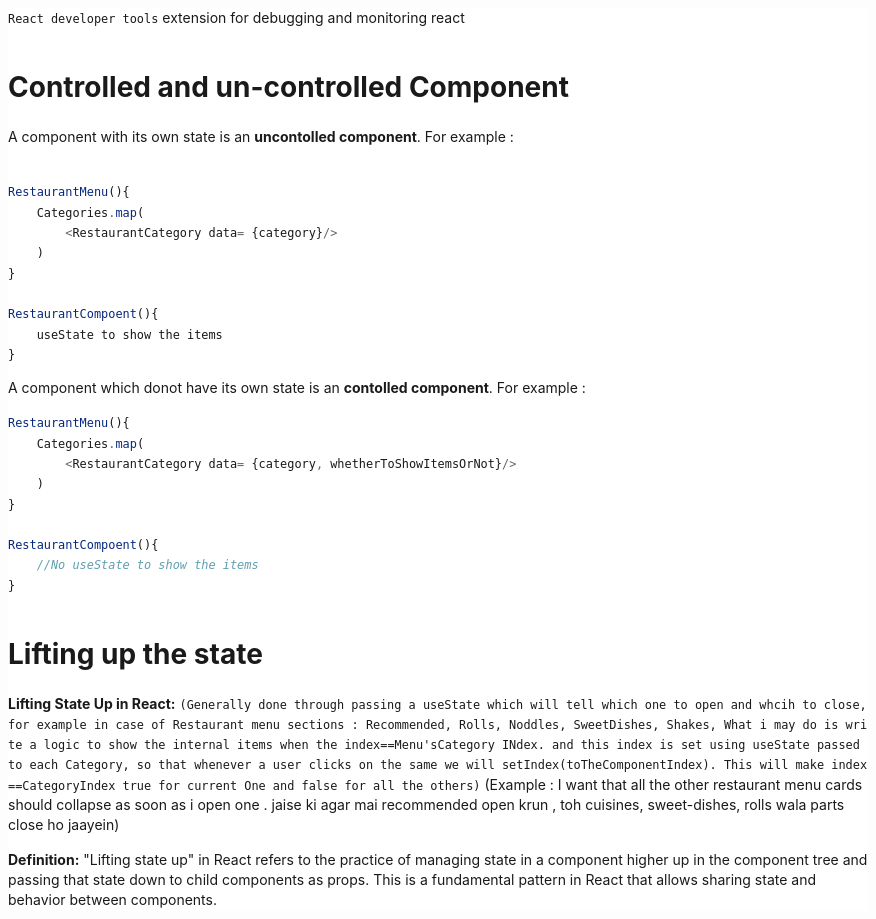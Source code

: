 `React developer tools` extension for debugging and monitoring react

# Controlled and un-controlled Component

A component with its own state is an **uncontolled component**.
For example :

```js

RestaurantMenu(){
    Categories.map(
        <RestaurantCategory data= {category}/>
    )
}

RestaurantCompoent(){
    useState to show the items
}
```

A component which donot have its own state is an **contolled component**.
For example :

```js
RestaurantMenu(){
    Categories.map(
        <RestaurantCategory data= {category, whetherToShowItemsOrNot}/>
    )
}

RestaurantCompoent(){
    //No useState to show the items
}
```

# Lifting up the state

**Lifting State Up in React:**
`(Generally done through passing a useState which will tell which one to open and whcih to close, for example in case of Restaurant menu sections : Recommended, Rolls, Noddles, SweetDishes, Shakes, What i may do is write a logic to show the internal items when the index==Menu'sCategory INdex. and this index is set using useState passed to each Category, so that whenever a user clicks on the same we will setIndex(toTheComponentIndex). This will make index==CategoryIndex true for current One and false for all the others)`
(Example : I want that all the other restaurant menu cards should collapse as soon as i open one . jaise ki agar mai recommended open krun , toh cuisines, sweet-dishes, rolls wala parts close ho jaayein)

**Definition:**
"Lifting state up" in React refers to the practice of managing state in a component higher up in the component tree and passing that state down to child components as props. This is a fundamental pattern in React that allows sharing state and behavior between components.
